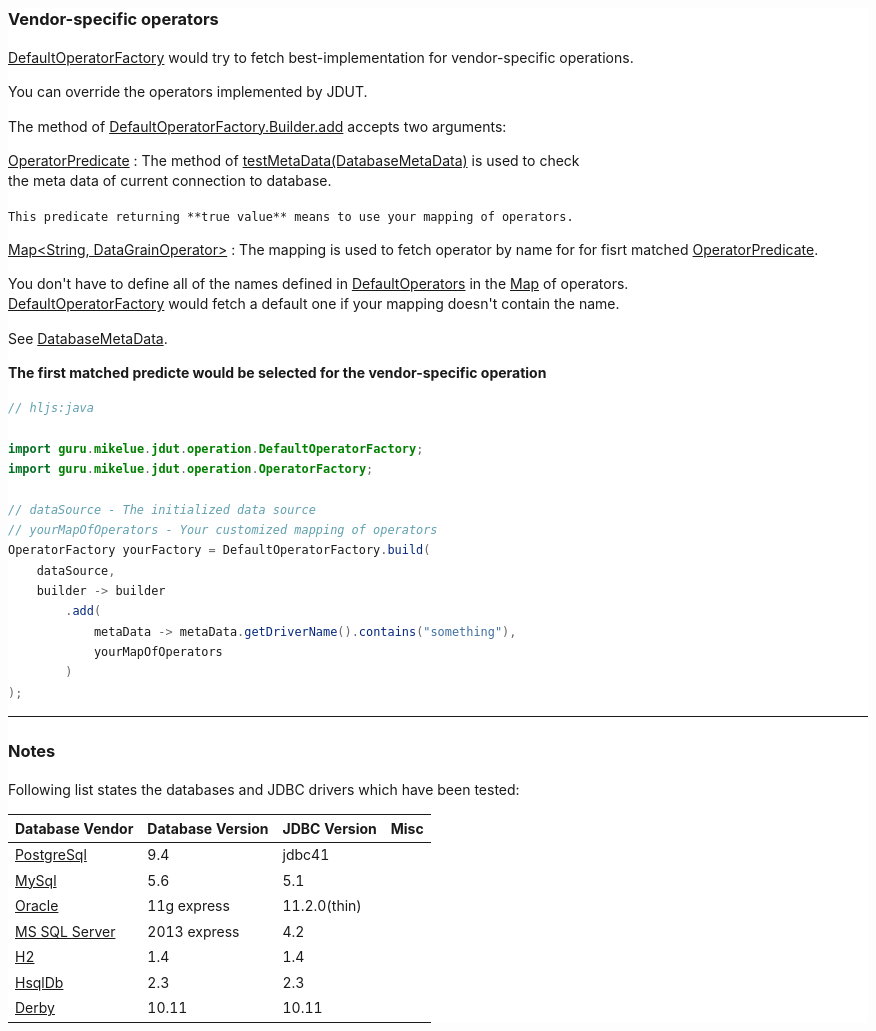 ### Vendor-specific operators

[DefaultOperatorFactory] would try to fetch best-implementation for vendor-specific operations.

You can override the operators implemented by JDUT.

The method of [DefaultOperatorFactory.Builder.add](apidocs/guru/mikelue/jdut/operation/DefaultOperatorFactory.Builder.html) accepts two arguments:

[OperatorPredicate]
:   The method of [testMetaData(DatabaseMetaData)](apidocs/guru/mikelue/jdut/function/OperatorPredicate.html#testMetaData-java.sql.DatabaseMetaData-) is used to check  
    the meta data of current connection to database.

    This predicate returning **true value** means to use your mapping of operators.

[Map<String, DataGrainOperator>][Map]
:   The mapping is used to fetch operator by name for
    for fisrt matched [OperatorPredicate].

You don't have to define all of the names defined in [DefaultOperators] in the [Map] of operators.  
[DefaultOperatorFactory] would fetch a default one if your mapping doesn't contain the name.

See [DatabaseMetaData](https://docs.oracle.com/javase/8/docs/api/java/sql/DatabaseMetaData.html).

[OperatorPredicate]: apidocs/guru/mikelue/jdut/function/OperatorPredicate.html
[DefaultOperators]: apidocs/guru/mikelue/jdut/operation/DefaultOperators.html

**The first matched predicte would be selected for the vendor-specific operation**

```java
// hljs:java

import guru.mikelue.jdut.operation.DefaultOperatorFactory;
import guru.mikelue.jdut.operation.OperatorFactory;

// dataSource - The initialized data source
// yourMapOfOperators - Your customized mapping of operators
OperatorFactory yourFactory = DefaultOperatorFactory.build(
    dataSource,
    builder -> builder
        .add(
            metaData -> metaData.getDriverName().contains("something"),
            yourMapOfOperators
        )
);

```

---

### Notes
Following list states the databases and JDBC drivers which have been tested:

| Database Vendor          | Database Version | JDBC Version   | Misc           |
| :-------------           | :-------------   | :------------- | :------------- |
| [PostgreSql][postgresql] | 9.4              | jdbc41         |                |
| [MySql][mysql]           | 5.6              | 5.1            |                |
| [Oracle][oracle]         | 11g express      | 11.2.0(thin)   |                |
| [MS SQL Server][mssql]   | 2013 express     | 4.2            |                |
| [H2][h2]                 | 1.4              | 1.4            |                |
| [HsqlDb][hsqldb]         | 2.3              | 2.3            |                |
| [Derby][derby]           | 10.11            | 10.11          |                |


[DataConductor]: apidocs/guru/mikelue/jdut/DataConductor.html
[DataRow]: apidocs/guru/mikelue/jdut/datagrain/DataRow.html
[DataGrain]: apidocs/guru/mikelue/jdut/datagrain/DataGrain.html
[DefaultOperatorFactory]: apidocs/guru/mikelue/jdut/operation/DefaultOperatorFactory.html
[ConductorConfig]: apidocs/guru/mikelue/jdut/ConductorConfig.html
[DuetConductor]: apidocs/guru/mikelue/jdut/DuetConductor.html
[JdbcFunction]: apidocs/guru/mikelue/jdut/jdbc/JdbcFunction.html
[DataGrainDecorator]: apidocs/guru/mikelue/jdut/decorate/DataGrainDecorator.html
[YamlConductorFactory]: apidocs/guru/mikelue/jdut/yaml/YamlConductorFactory.html
[ConductorContext]: apidocs/guru/mikelue/jdut/ConductorContext.html
[ThreadLocal]: https://docs.oracle.com/javase/8/docs/api/java/lang/ThreadLocal.html
[IInvokedMethodYamlFactoryListener]: apidocs/guru/mikelue/jdut/testng/IInvokedMethodYamlFactoryListener.html
[ISuiteYamlFactoryListener]: apidocs/guru/mikelue/jdut/testng/ISuiteYamlFactoryListener.html
[ITestContextYamlFactoryListener]: apidocs/guru/mikelue/jdut/testng/ITestContextYamlFactoryListener.html
[JdutYamlFactory]: apidocs/guru/mikelue/jdut/junit4/JdutYamlFactory.html
[postgresql]: http://www.postgresql.org/
[mysql]: http://www.mysql.com/
[oracle]: https://www.oracle.com/database/index.html
[mssql]: http://www.microsoft.com/en-us/server-cloud/products/sql-server/default.aspx
[h2]: http://www.h2database.com
[hsqldb]: http://hsqldb.org/
[derby]: https://db.apache.org/derby/
[DataGrainOperator]: apidocs/guru/mikelue/jdut/operation/DataGrainOperator.html
[Consumer]: https://docs.oracle.com/javase/8/docs/api/java/util/function/Consumer.html
[DataSource]: https://docs.oracle.com/javase/8/docs/api/javax/sql/DataSource.html
[Connection]: https://docs.oracle.com/javase/8/docs/api/java/sql/Connection.html
[Reader]: https://docs.oracle.com/javase/8/docs/api/java/io/Reader.html
[Map]: https://docs.oracle.com/javase/8/docs/api/java/util/Map.html
[JUnit]: http://junit.org/
[TestNG]: http://testng.org/doc/